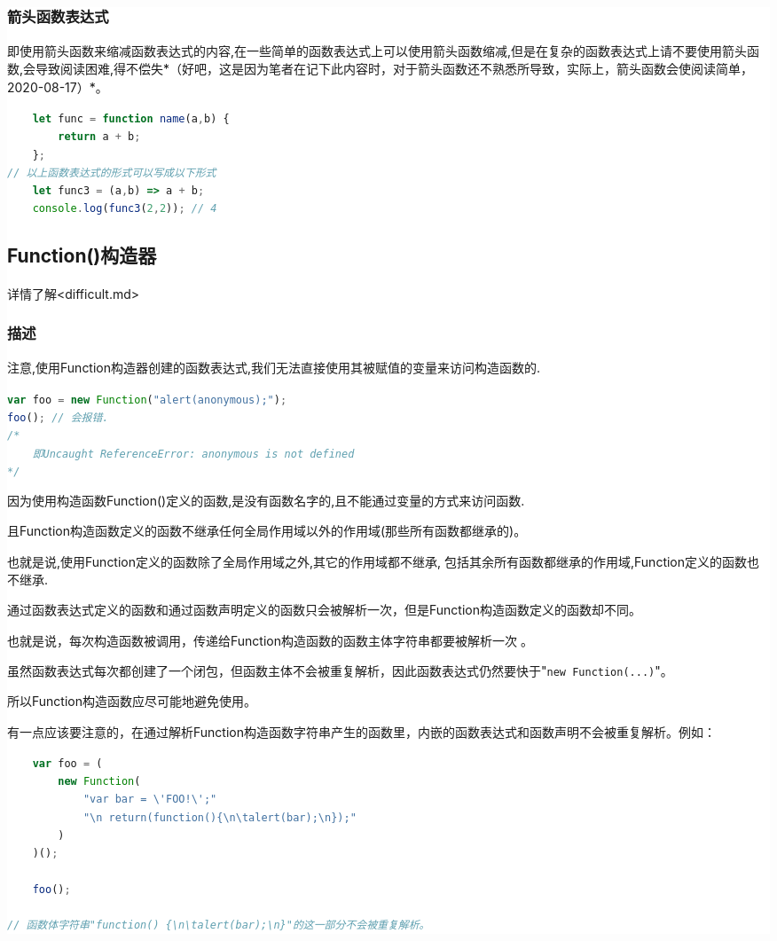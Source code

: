 ### 箭头函数表达式

即使用箭头函数来缩减函数表达式的内容,在一些简单的函数表达式上可以使用箭头函数缩减,但是在复杂的函数表达式上请不要使用箭头函数,会导致阅读困难,得不偿失*（好吧，这是因为笔者在记下此内容时，对于箭头函数还不熟悉所导致，实际上，箭头函数会使阅读简单，2020-08-17）*。

```js
    let func = function name(a,b) {
        return a + b;
    };
// 以上函数表达式的形式可以写成以下形式
    let func3 = (a,b) => a + b;
    console.log(func3(2,2)); // 4
```

## Function()构造器

详情了解<difficult.md>

### 描述

注意,使用Function构造器创建的函数表达式,我们无法直接使用其被赋值的变量来访问构造函数的.

```js
var foo = new Function("alert(anonymous);"); 
foo(); // 会报错.
/*
    即Uncaught ReferenceError: anonymous is not defined
*/
```

因为使用构造函数Function()定义的函数,是没有函数名字的,且不能通过变量的方式来访问函数.

且Function构造函数定义的函数不继承任何全局作用域以外的作用域(那些所有函数都继承的)。

也就是说,使用Function定义的函数除了全局作用域之外,其它的作用域都不继承, 包括其余所有函数都继承的作用域,Function定义的函数也不继承.

通过函数表达式定义的函数和通过函数声明定义的函数只会被解析一次，但是Function构造函数定义的函数却不同。

也就是说，每次构造函数被调用，传递给Function构造函数的函数主体字符串都要被解析一次 。

虽然函数表达式每次都创建了一个闭包，但函数主体不会被重复解析，因此函数表达式仍然要快于"`new Function(...)`"。 

所以Function构造函数应尽可能地避免使用。

有一点应该要注意的，在通过解析Function构造函数字符串产生的函数里，内嵌的函数表达式和函数声明不会被重复解析。例如：

```js
    var foo = (
        new Function(
            "var bar = \'FOO!\';"
            "\n return(function(){\n\talert(bar);\n});"
        )
    )();

    foo(); 

// 函数体字符串"function() {\n\talert(bar);\n}"的这一部分不会被重复解析。
```
